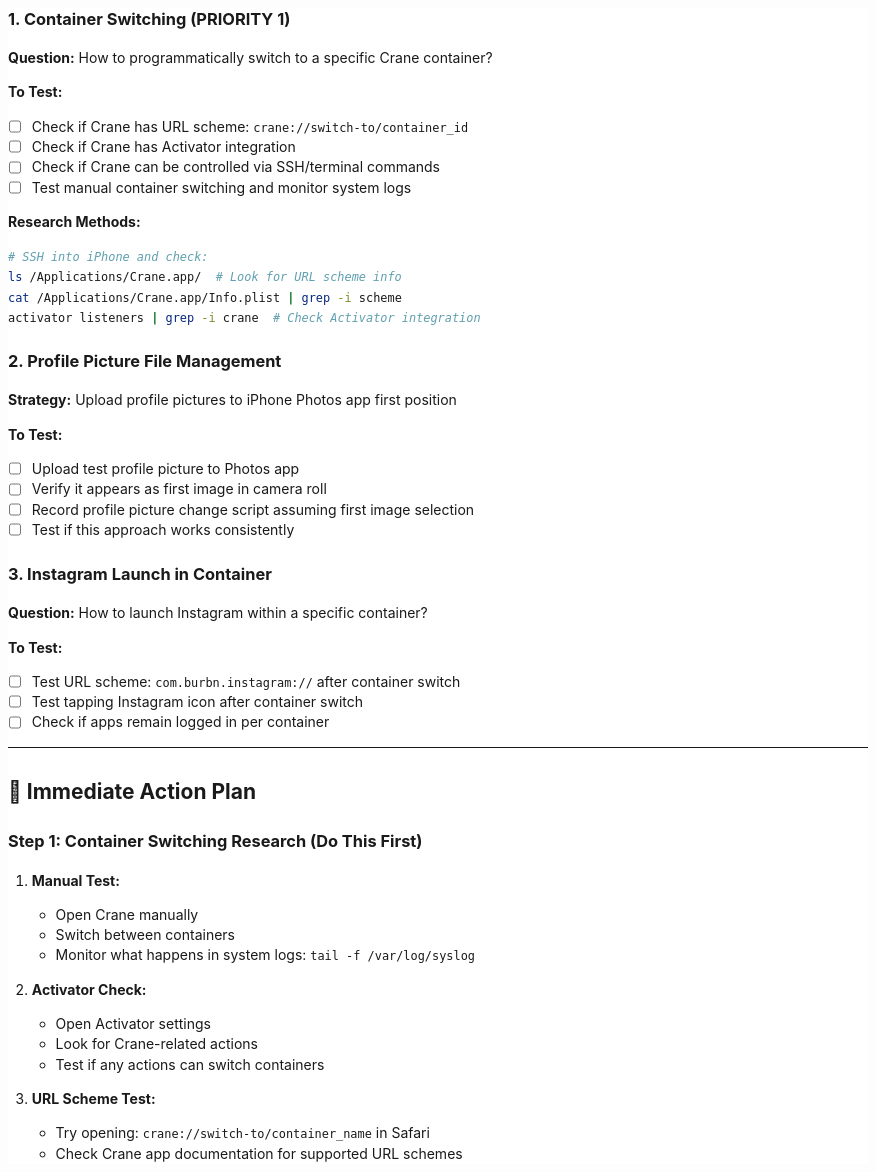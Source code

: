 ### **1. Container Switching (PRIORITY 1)**
**Question:** How to programmatically switch to a specific Crane container?

**To Test:**
- [ ] Check if Crane has URL scheme: `crane://switch-to/container_id`
- [ ] Check if Crane has Activator integration
- [ ] Check if Crane can be controlled via SSH/terminal commands
- [ ] Test manual container switching and monitor system logs

**Research Methods:**
```bash
# SSH into iPhone and check:
ls /Applications/Crane.app/  # Look for URL scheme info
cat /Applications/Crane.app/Info.plist | grep -i scheme
activator listeners | grep -i crane  # Check Activator integration
```

### **2. Profile Picture File Management**
**Strategy:** Upload profile pictures to iPhone Photos app first position

**To Test:**
- [ ] Upload test profile picture to Photos app
- [ ] Verify it appears as first image in camera roll
- [ ] Record profile picture change script assuming first image selection
- [ ] Test if this approach works consistently

### **3. Instagram Launch in Container**
**Question:** How to launch Instagram within a specific container?

**To Test:**
- [ ] Test URL scheme: `com.burbn.instagram://` after container switch
- [ ] Test tapping Instagram icon after container switch
- [ ] Check if apps remain logged in per container

---

## 📝 Immediate Action Plan

### **Step 1: Container Switching Research (Do This First)**
1. **Manual Test:** 
   - Open Crane manually
   - Switch between containers
   - Monitor what happens in system logs: `tail -f /var/log/syslog`
   
2. **Activator Check:**
   - Open Activator settings
   - Look for Crane-related actions
   - Test if any actions can switch containers

3. **URL Scheme Test:**
   - Try opening: `crane://switch-to/container_name` in Safari
   - Check Crane app documentation for supported URL schemes
